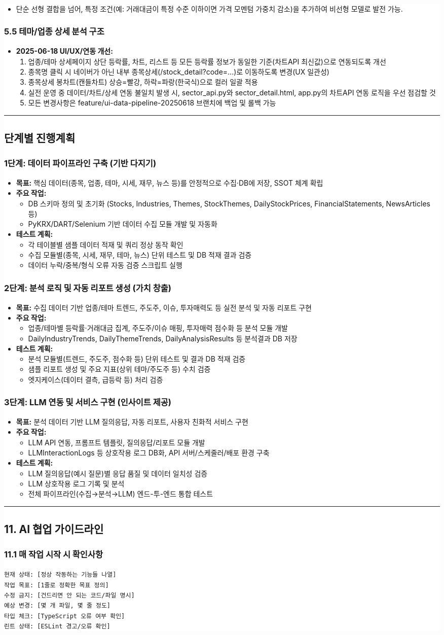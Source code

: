   - 단순 선형 결합을 넘어, 특정 조건(예: 거래대금이 특정 수준 이하이면 가격 모멘텀 가중치 감소)을 추가하여 비선형 모델로 발전 가능.

### 5.5 테마/업종 상세 분석 구조
- **2025-06-18 UI/UX/연동 개선:**
  1. 업종/테마 상세페이지 상단 등락률, 차트, 리스트 등 모든 등락률 정보가 동일한 기준(차트API 최신값)으로 연동되도록 개선
  2. 종목명 클릭 시 네이버가 아닌 내부 종목상세(/stock_detail?code=...)로 이동하도록 변경(UX 일관성)
  3. 종목상세 봉차트(캔들차트) 상승=빨강, 하락=파랑(한국식)으로 컬러 일괄 적용
  4. 실전 운영 중 데이터/차트/상세 연동 불일치 발생 시, sector_api.py와 sector_detail.html, app.py의 차트API 연동 로직을 우선 점검할 것
  5. 모든 변경사항은 feature/ui-data-pipeline-20250618 브랜치에 백업 및 롤백 가능

---

## 단계별 진행계획

### 1단계: 데이터 파이프라인 구축 (기반 다지기)
- **목표:** 핵심 데이터(종목, 업종, 테마, 시세, 재무, 뉴스 등)를 안정적으로 수집·DB에 저장, SSOT 체계 확립
- **주요 작업:**
  - DB 스키마 정의 및 초기화 (Stocks, Industries, Themes, StockThemes, DailyStockPrices, FinancialStatements, NewsArticles 등)
  - PyKRX/DART/Selenium 기반 데이터 수집 모듈 개발 및 자동화
- **테스트 계획:**
  - 각 테이블별 샘플 데이터 적재 및 쿼리 정상 동작 확인
  - 수집 모듈별(종목, 시세, 재무, 테마, 뉴스) 단위 테스트 및 DB 적재 결과 검증
  - 데이터 누락/중복/형식 오류 자동 검증 스크립트 실행

### 2단계: 분석 로직 및 자동 리포트 생성 (가치 창출)
- **목표:** 수집 데이터 기반 업종/테마 트렌드, 주도주, 이슈, 투자매력도 등 실전 분석 및 자동 리포트 구현
- **주요 작업:**
  - 업종/테마별 등락률·거래대금 집계, 주도주/이슈 매핑, 투자매력 점수화 등 분석 모듈 개발
  - DailyIndustryTrends, DailyThemeTrends, DailyAnalysisResults 등 분석결과 DB 저장
- **테스트 계획:**
  - 분석 모듈별(트렌드, 주도주, 점수화 등) 단위 테스트 및 결과 DB 적재 검증
  - 샘플 리포트 생성 및 주요 지표(상위 테마/주도주 등) 수치 검증
  - 엣지케이스(데이터 결측, 급등락 등) 처리 검증

### 3단계: LLM 연동 및 서비스 구현 (인사이트 제공)
- **목표:** 분석 데이터 기반 LLM 질의응답, 자동 리포트, 사용자 친화적 서비스 구현
- **주요 작업:**
  - LLM API 연동, 프롬프트 템플릿, 질의응답/리포트 모듈 개발
  - LLMInteractionLogs 등 상호작용 로그 DB화, API 서버/스케줄러/배포 환경 구축
- **테스트 계획:**
  - LLM 질의응답(예시 질문)별 응답 품질 및 데이터 일치성 검증
  - LLM 상호작용 로그 기록 및 분석
  - 전체 파이프라인(수집→분석→LLM) 엔드-투-엔드 통합 테스트

---

## 11. AI 협업 가이드라인

### 11.1 매 작업 시작 시 확인사항
```
현재 상태: [정상 작동하는 기능들 나열]
작업 목표: [1줄로 정확한 목표 정의]
수정 금지: [건드리면 안 되는 코드/파일 명시]
예상 변경: [몇 개 파일, 몇 줄 정도]
타입 체크: [TypeScript 오류 여부 확인]
린트 상태: [ESLint 경고/오류 확인]
```
